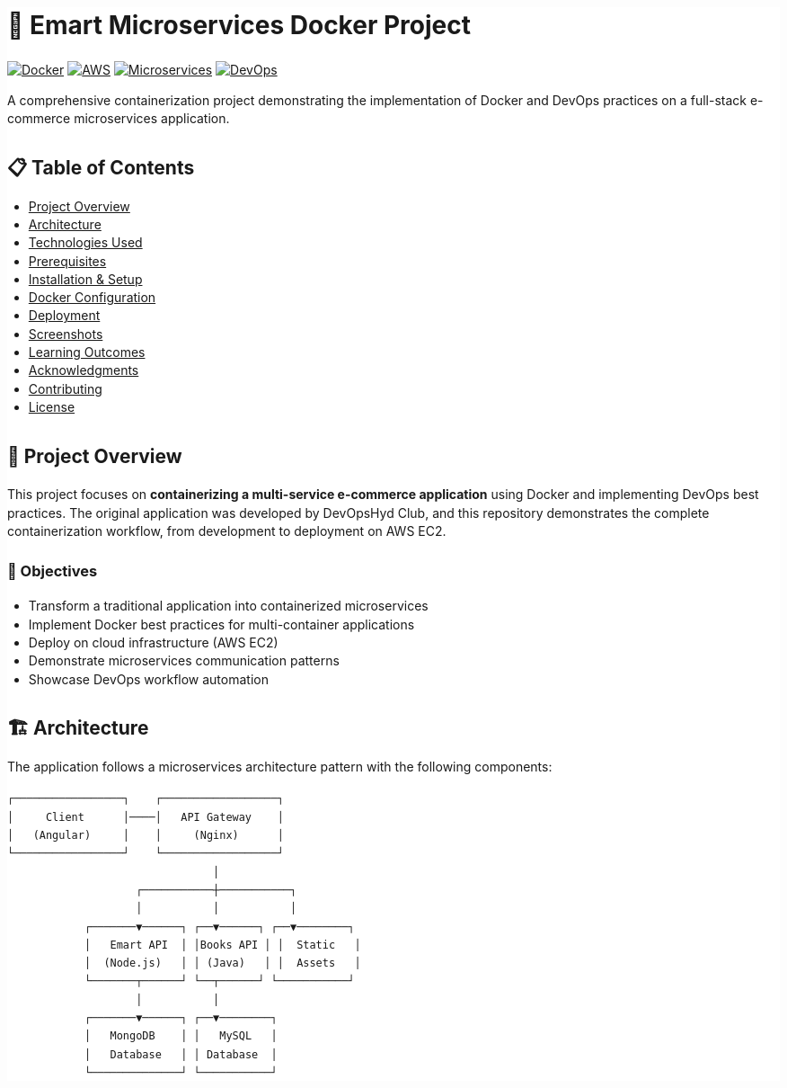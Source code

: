 # 🛒 Emart Microservices Docker Project

[![Docker](https://img.shields.io/badge/Docker-Containerized-blue?logo=docker)](https://www.docker.com/)
[![AWS](https://img.shields.io/badge/AWS-EC2-orange?logo=amazon-aws)](https://aws.amazon.com/)
[![Microservices](https://img.shields.io/badge/Architecture-Microservices-green)](https://microservices.io/)
[![DevOps](https://img.shields.io/badge/DevOps-Implementation-red)](https://en.wikipedia.org/wiki/DevOps)

A comprehensive containerization project demonstrating the implementation of Docker and DevOps practices on a full-stack e-commerce microservices application.

## 📋 Table of Contents
- [Project Overview](#-project-overview)
- [Architecture](#-architecture)
- [Technologies Used](#-technologies-used)
- [Prerequisites](#-prerequisites)
- [Installation & Setup](#-installation--setup)
- [Docker Configuration](#-docker-configuration)
- [Deployment](#-deployment)
- [Screenshots](#-screenshots)
- [Learning Outcomes](#-learning-outcomes)
- [Acknowledgments](#-acknowledgments)
- [Contributing](#-contributing)
- [License](#-license)

## 🎯 Project Overview

This project focuses on **containerizing a multi-service e-commerce application** using Docker and implementing DevOps best practices. The original application was developed by DevOpsHyd Club, and this repository demonstrates the complete containerization workflow, from development to deployment on AWS EC2.

### 🎯 Objectives
- Transform a traditional application into containerized microservices
- Implement Docker best practices for multi-container applications
- Deploy on cloud infrastructure (AWS EC2)
- Demonstrate microservices communication patterns
- Showcase DevOps workflow automation

## 🏗️ Architecture

The application follows a microservices architecture pattern with the following components:

```
┌─────────────────┐    ┌──────────────────┐
│     Client      │────│   API Gateway    │
│   (Angular)     │    │     (Nginx)      │
└─────────────────┘    └──────────────────┘
                                │
                    ┌───────────┼───────────┐
                    │           │           │
            ┌───────▼──────┐ ┌──▼──────┐ ┌──▼────────┐
            │   Emart API  │ │Books API │ │  Static   │
            │  (Node.js)   │ │ (Java)   │ │  Assets   │
            └───────┬──────┘ └──┬──────┘ └───────────┘
                    │           │
            ┌───────▼──────┐ ┌──▼────────┐
            │   MongoDB    │ │   MySQL   │
            │   Database   │ │ Database  │
            └──────────────┘ └───────────┘
```
